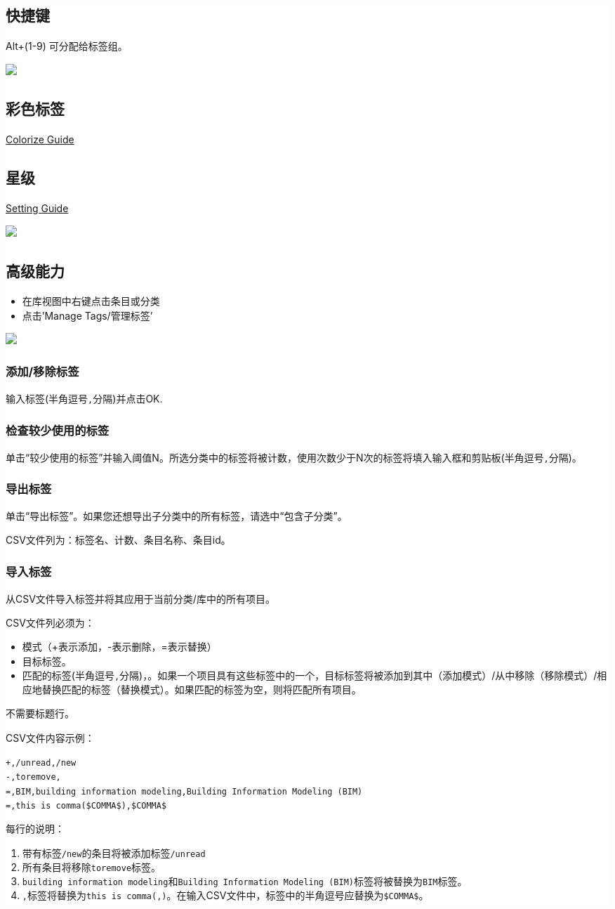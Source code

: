 ## 快捷键

Alt+(1-9) 可分配给标签组。

[<img src="https://github.com/windingwind/zotero-tag/raw/master/imgs/readme-settings-shortcuts.png" width="510" class="ne-image jop-noMdConv">](https://github.com/windingwind/zotero-tag/blob/master/imgs/readme-settings-shortcuts.png)

## 彩色标签

[Colorize Guide](https://github.com/windingwind/zotero-tag/blob/master/docs/tag-color.md)

## 星级

[Setting Guide](https://github.com/windingwind/zotero-tag/blob/master/docs/item-star.md)

[<img src="https://cdn.nlark.com/yuque/0/2022/png/32594373/1666511824202-029bfaaa-8ed9-4bfe-88b0-947d7a86124c.png" width="349" class="ne-image jop-noMdConv">](https://user-images.githubusercontent.com/33902321/159643528-9eb77420-9c93-4244-b6e5-f9720af7698e.png)

## 高级能力

- 在库视图中右键点击条目或分类
- 点击’Manage Tags/管理标签’

[<img src="https://github.com/windingwind/zotero-tag/raw/master/imgs/readme-manage-tags.png" width="1004" class="ne-image jop-noMdConv">](https://github.com/windingwind/zotero-tag/blob/master/imgs/readme-manage-tags.png)

### 添加/移除标签

输入标签(半角逗号`,`分隔)并点击OK.

### 检查较少使用的标签

单击“较少使用的标签”并输入阈值N。所选分类中的标签将被计数，使用次数少于N次的标签将填入输入框和剪贴板(半角逗号`,`分隔)。

### 导出标签

单击“导出标签”。如果您还想导出子分类中的所有标签，请选中“包含子分类”。

CSV文件列为：标签名、计数、条目名称、条目id。

### 导入标签

从CSV文件导入标签并将其应用于当前分类/库中的所有项目。

CSV文件列必须为：

- 模式（+表示添加，-表示删除，=表示替换）
- 目标标签。
- 匹配的标签(半角逗号`,`分隔)，。如果一个项目具有这些标签中的一个，目标标签将被添加到其中（添加模式）/从中移除（移除模式）/相应地替换匹配的标签（替换模式）。如果匹配的标签为空，则将匹配所有项目。

不需要标题行。

CSV文件内容示例：

```
+,/unread,/new
-,toremove,
=,BIM,building information modeling,Building Information Modeling (BIM)
=,this is comma($COMMA$),$COMMA$
```

每行的说明：

1. 带有标签`/new`的条目将被添加标签`/unread`
2. 所有条目将移除`toremove`标签。
3. `building information modeling`和`Building Information Modeling (BIM)`标签将被替换为`BIM`标签。
4. `,`标签将替换为`this is comma(,)`。在输入CSV文件中，标签中的半角逗号应替换为`$COMMA$`。
